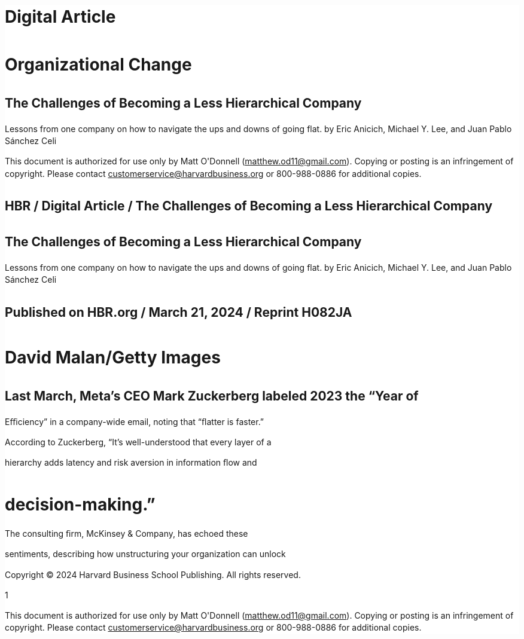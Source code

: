 # Digital Article

# Organizational Change

## The Challenges of Becoming a Less Hierarchical Company

Lessons from one company on how to navigate the ups and downs of going flat. by Eric Anicich, Michael Y. Lee, and Juan Pablo Sánchez Celi

This document is authorized for use only by Matt O'Donnell (matthew.od11@gmail.com). Copying or posting is an infringement of copyright. Please contact customerservice@harvardbusiness.org or 800-988-0886 for additional copies.

## HBR / Digital Article / The Challenges of Becoming a Less Hierarchical Company

## The Challenges of Becoming a Less Hierarchical Company

Lessons from one company on how to navigate the ups and downs of going flat. by Eric Anicich, Michael Y. Lee, and Juan Pablo Sánchez Celi

## Published on HBR.org / March 21, 2024 / Reprint H082JA

# David Malan/Getty Images

## Last March, Meta’s CEO Mark Zuckerberg labeled 2023 the “Year of

Eﬃciency” in a company-wide email, noting that “ﬂatter is faster.”

According to Zuckerberg, “It’s well-understood that every layer of a

hierarchy adds latency and risk aversion in information ﬂow and

# decision-making.”

The consulting ﬁrm, McKinsey & Company, has echoed these

sentiments, describing how unstructuring your organization can unlock

Copyright © 2024 Harvard Business School Publishing. All rights reserved.

1

This document is authorized for use only by Matt O'Donnell (matthew.od11@gmail.com). Copying or posting is an infringement of copyright. Please contact customerservice@harvardbusiness.org or 800-988-0886 for additional copies.
